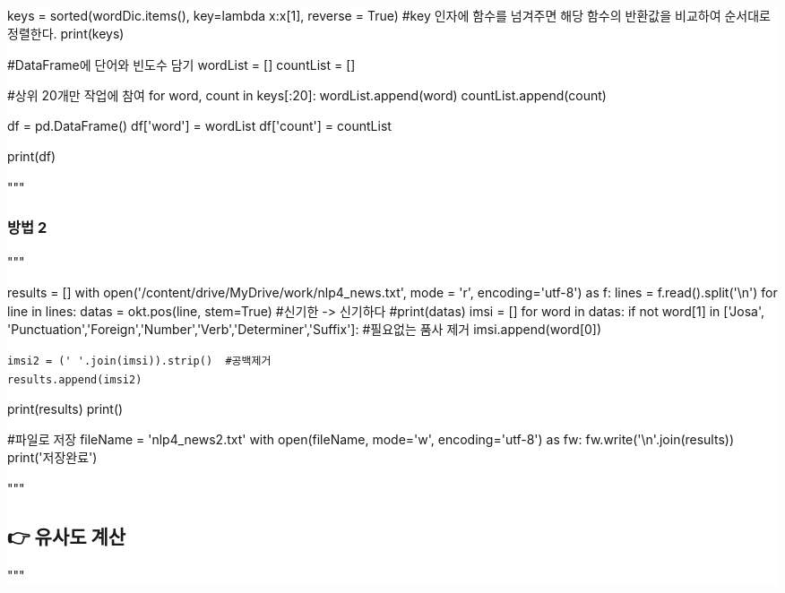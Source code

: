 keys = sorted(wordDic.items(), key=lambda x:x[1], reverse = True)  #key 인자에 함수를 넘겨주면 해당 함수의 반환값을 비교하여 순서대로 정렬한다.
print(keys)

#DataFrame에 단어와 빈도수 담기
wordList = []
countList = []

#상위 20개만 작업에 참여
for word, count in keys[:20]:
    wordList.append(word)
    countList.append(count)

df = pd.DataFrame()
df['word'] = wordList
df['count'] = countList

print(df)

"""<br>

### 방법 2


"""

results = []
with open('/content/drive/MyDrive/work/nlp4_news.txt', mode = 'r', encoding='utf-8') as f:
  lines  = f.read().split('\n')
  for line in lines:
    datas = okt.pos(line, stem=True)  #신기한 -> 신기하다
    #print(datas)
    imsi = []
    for word in datas:
      if not word[1] in ['Josa', 'Punctuation','Foreign','Number','Verb','Determiner','Suffix']:  #필요없는 품사 제거
        imsi.append(word[0])
      
    imsi2 = (' '.join(imsi)).strip()  #공백제거
    results.append(imsi2)

print(results)
print()

#파일로 저장
fileName = 'nlp4_news2.txt'
with open(fileName, mode='w', encoding='utf-8') as fw:
  fw.write('\n'.join(results))
  print('저장완료')

"""<br>

## 👉 유사도 계산

"""
